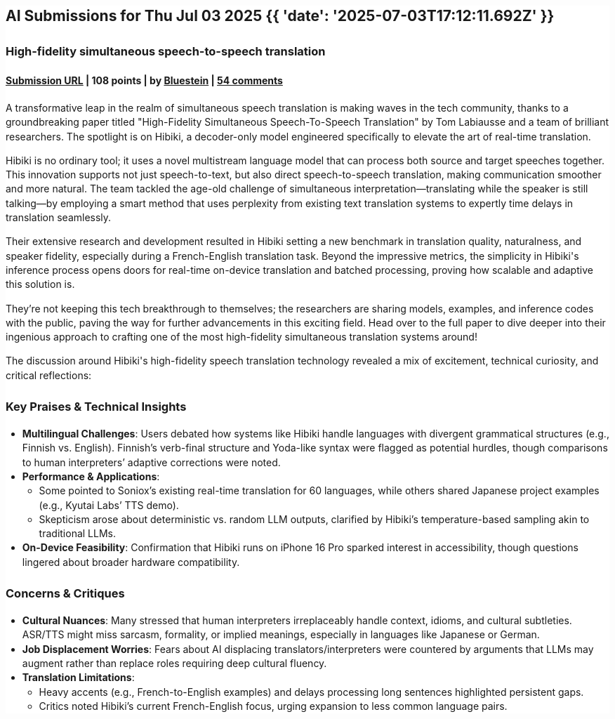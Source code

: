 ## AI Submissions for Thu Jul 03 2025 {{ 'date': '2025-07-03T17:12:11.692Z' }}

### High-fidelity simultaneous speech-to-speech translation

#### [Submission URL](https://arxiv.org/abs/2502.03382) | 108 points | by [Bluestein](https://news.ycombinator.com/user?id=Bluestein) | [54 comments](https://news.ycombinator.com/item?id=44458877)

A transformative leap in the realm of simultaneous speech translation is making waves in the tech community, thanks to a groundbreaking paper titled "High-Fidelity Simultaneous Speech-To-Speech Translation" by Tom Labiausse and a team of brilliant researchers. The spotlight is on Hibiki, a decoder-only model engineered specifically to elevate the art of real-time translation.

Hibiki is no ordinary tool; it uses a novel multistream language model that can process both source and target speeches together. This innovation supports not just speech-to-text, but also direct speech-to-speech translation, making communication smoother and more natural. The team tackled the age-old challenge of simultaneous interpretation—translating while the speaker is still talking—by employing a smart method that uses perplexity from existing text translation systems to expertly time delays in translation seamlessly.

Their extensive research and development resulted in Hibiki setting a new benchmark in translation quality, naturalness, and speaker fidelity, especially during a French-English translation task. Beyond the impressive metrics, the simplicity in Hibiki's inference process opens doors for real-time on-device translation and batched processing, proving how scalable and adaptive this solution is.

They’re not keeping this tech breakthrough to themselves; the researchers are sharing models, examples, and inference codes with the public, paving the way for further advancements in this exciting field. Head over to the full paper to dive deeper into their ingenious approach to crafting one of the most high-fidelity simultaneous translation systems around!

The discussion around Hibiki's high-fidelity speech translation technology revealed a mix of excitement, technical curiosity, and critical reflections:

### **Key Praises & Technical Insights**
- **Multilingual Challenges**: Users debated how systems like Hibiki handle languages with divergent grammatical structures (e.g., Finnish vs. English). Finnish’s verb-final structure and Yoda-like syntax were flagged as potential hurdles, though comparisons to human interpreters’ adaptive corrections were noted.
- **Performance & Applications**:  
  - Some pointed to Soniox’s existing real-time translation for 60 languages, while others shared Japanese project examples (e.g., Kyutai Labs’ TTS demo).  
  - Skepticism arose about deterministic vs. random LLM outputs, clarified by Hibiki’s temperature-based sampling akin to traditional LLMs.  
- **On-Device Feasibility**: Confirmation that Hibiki runs on iPhone 16 Pro sparked interest in accessibility, though questions lingered about broader hardware compatibility.

### **Concerns & Critiques**
- **Cultural Nuances**: Many stressed that human interpreters irreplaceably handle context, idioms, and cultural subtleties. ASR/TTS might miss sarcasm, formality, or implied meanings, especially in languages like Japanese or German.
- **Job Displacement Worries**: Fears about AI displacing translators/interpreters were countered by arguments that LLMs may augment rather than replace roles requiring deep cultural fluency.
- **Translation Limitations**:  
  - Heavy accents (e.g., French-to-English examples) and delays processing long sentences highlighted persistent gaps.  
  - Critics noted Hibiki’s current French-English focus, urging expansion to less common language pairs.  
